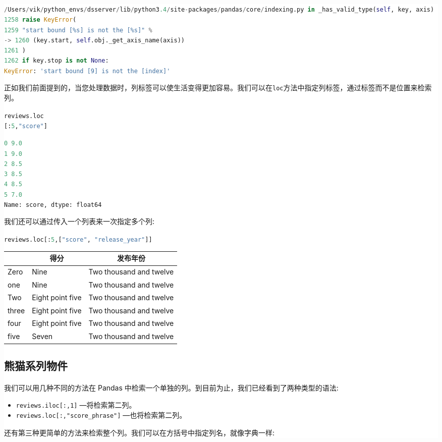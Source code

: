 ```py
/Users/vik/python_envs/dsserver/lib/python3.4/site-packages/pandas/core/indexing.py in _has_valid_type(self, key, axis)
1258 raise KeyError(
1259 "start bound [%s] is not the [%s]" %
-> 1260 (key.start, self.obj._get_axis_name(axis))
1261 )
1262 if key.stop is not None:
KeyError: 'start bound [9] is not the [index]'

```

正如我们前面提到的，当您处理数据时，列标签可以使生活变得更加容易。我们可以在`loc`方法中指定列标签，通过标签而不是位置来检索列。

```py
reviews.loc
[:5,"score"]
```

```py
0 9.0
1 9.0
2 8.5
3 8.5
4 8.5
5 7.0
Name: score, dtype: float64
```

我们还可以通过传入一个列表来一次指定多个列:

```py
reviews.loc[:5,["score", "release_year"]]
```

|  | 得分 | 发布年份 |
| --- | --- | --- |
| Zero | Nine | Two thousand and twelve |
| one | Nine | Two thousand and twelve |
| Two | Eight point five | Two thousand and twelve |
| three | Eight point five | Two thousand and twelve |
| four | Eight point five | Two thousand and twelve |
| five | Seven | Two thousand and twelve |

## 熊猫系列物件

我们可以用几种不同的方法在 Pandas 中检索一个单独的列。到目前为止，我们已经看到了两种类型的语法:

*   `reviews.iloc[:,1]` —将检索第二列。
*   `reviews.loc[:,"score_phrase"]` —也将检索第二列。

还有第三种更简单的方法来检索整个列。我们可以在方括号中指定列名，就像字典一样:
